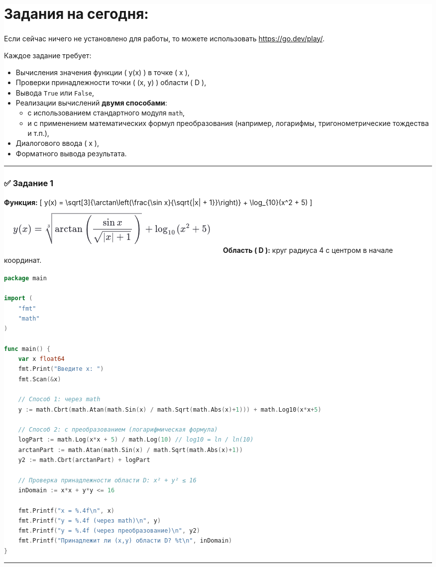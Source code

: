 # Задания на сегодня:
Если сейчас ничего не установлено для работы, то можете использовать https://go.dev/play/.

Каждое задание требует:

- Вычисления значения функции \( y(x) \) в точке \( x \),
- Проверки принадлежности точки \( (x, y) \) области \( D \),
- Вывода `True` или `False`,
- Реализации вычислений **двумя способами**:
    - с использованием стандартного модуля `math`,
    - и с применением математических формул преобразования (например, логарифмы, тригонометрические тождества и т.п.),
- Диалогового ввода \( x \),
- Форматного вывода результата.

---

### ✅ Задание 1
**Функция:**
\[
y(x) = \sqrt[3]{\arctan\left(\frac{\sin x}{\sqrt{|x| + 1}}\right)} + \log_{10}(x^2 + 5)
\]
![img.png](img.png)
**Область \( D \):** круг радиуса 4 с центром в начале координат.

```go
package main

import (
	"fmt"
	"math"
)

func main() {
	var x float64
	fmt.Print("Введите x: ")
	fmt.Scan(&x)

	// Способ 1: через math
	y := math.Cbrt(math.Atan(math.Sin(x) / math.Sqrt(math.Abs(x)+1))) + math.Log10(x*x+5)

	// Способ 2: с преобразованием (логарифмическая формула)
	logPart := math.Log(x*x + 5) / math.Log(10) // log10 = ln / ln(10)
	arctanPart := math.Atan(math.Sin(x) / math.Sqrt(math.Abs(x)+1))
	y2 := math.Cbrt(arctanPart) + logPart

	// Проверка принадлежности области D: x² + y² ≤ 16
	inDomain := x*x + y*y <= 16

	fmt.Printf("x = %.4f\n", x)
	fmt.Printf("y = %.4f (через math)\n", y)
	fmt.Printf("y = %.4f (через преобразование)\n", y2)
	fmt.Printf("Принадлежит ли (x,y) области D? %t\n", inDomain)
}
```

---